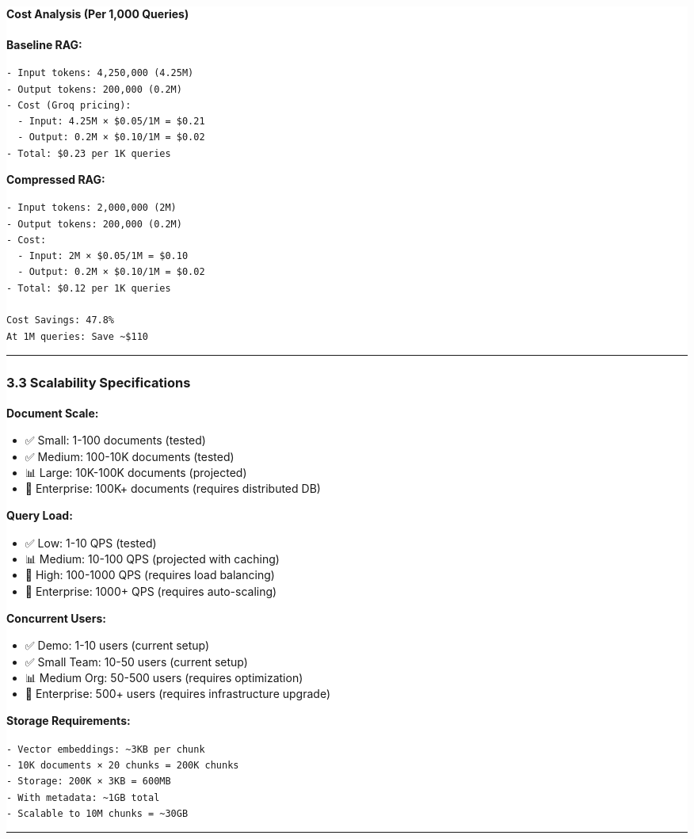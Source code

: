 
#### Cost Analysis (Per 1,000 Queries)

**Baseline RAG:**
```
- Input tokens: 4,250,000 (4.25M)
- Output tokens: 200,000 (0.2M)
- Cost (Groq pricing):
  - Input: 4.25M × $0.05/1M = $0.21
  - Output: 0.2M × $0.10/1M = $0.02
- Total: $0.23 per 1K queries
```

**Compressed RAG:**
```
- Input tokens: 2,000,000 (2M)
- Output tokens: 200,000 (0.2M)
- Cost:
  - Input: 2M × $0.05/1M = $0.10
  - Output: 0.2M × $0.10/1M = $0.02
- Total: $0.12 per 1K queries

Cost Savings: 47.8%
At 1M queries: Save ~$110
```

---

### 3.3 Scalability Specifications

**Document Scale:**
- ✅ Small: 1-100 documents (tested)
- ✅ Medium: 100-10K documents (tested)
- 📊 Large: 10K-100K documents (projected)
- 🚀 Enterprise: 100K+ documents (requires distributed DB)

**Query Load:**
- ✅ Low: 1-10 QPS (tested)
- 📊 Medium: 10-100 QPS (projected with caching)
- 🚀 High: 100-1000 QPS (requires load balancing)
- 🏢 Enterprise: 1000+ QPS (requires auto-scaling)

**Concurrent Users:**
- ✅ Demo: 1-10 users (current setup)
- ✅ Small Team: 10-50 users (current setup)
- 📊 Medium Org: 50-500 users (requires optimization)
- 🚀 Enterprise: 500+ users (requires infrastructure upgrade)

**Storage Requirements:**
```
- Vector embeddings: ~3KB per chunk
- 10K documents × 20 chunks = 200K chunks
- Storage: 200K × 3KB = 600MB
- With metadata: ~1GB total
- Scalable to 10M chunks = ~30GB
```

---